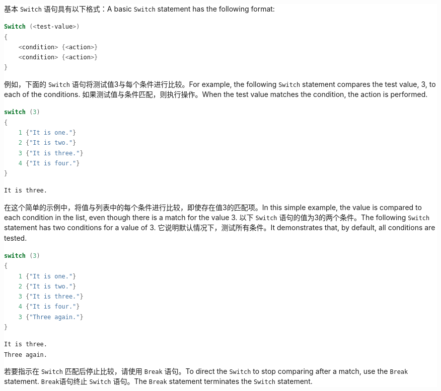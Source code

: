 <span data-ttu-id="51034-116">基本 `Switch` 语句具有以下格式：</span><span class="sxs-lookup"><span data-stu-id="51034-116">A basic `Switch` statement has the following format:</span></span>

```powershell
Switch (<test-value>)
{
    <condition> {<action>}
    <condition> {<action>}
}
```

<span data-ttu-id="51034-117">例如，下面的 `Switch` 语句将测试值3与每个条件进行比较。</span><span class="sxs-lookup"><span data-stu-id="51034-117">For example, the following `Switch` statement compares the test value, 3, to each of the conditions.</span></span> <span data-ttu-id="51034-118">如果测试值与条件匹配，则执行操作。</span><span class="sxs-lookup"><span data-stu-id="51034-118">When the test value matches the condition, the action is performed.</span></span>

```powershell
switch (3)
{
    1 {"It is one."}
    2 {"It is two."}
    3 {"It is three."}
    4 {"It is four."}
}
```

```Output
It is three.
```

<span data-ttu-id="51034-119">在这个简单的示例中，将值与列表中的每个条件进行比较，即使存在值3的匹配项。</span><span class="sxs-lookup"><span data-stu-id="51034-119">In this simple example, the value is compared to each condition in the list, even though there is a match for the value 3.</span></span> <span data-ttu-id="51034-120">以下 `Switch` 语句的值为3的两个条件。</span><span class="sxs-lookup"><span data-stu-id="51034-120">The following `Switch` statement has two conditions for a value of 3.</span></span> <span data-ttu-id="51034-121">它说明默认情况下，测试所有条件。</span><span class="sxs-lookup"><span data-stu-id="51034-121">It demonstrates that, by default, all conditions are tested.</span></span>

```powershell
switch (3)
{
    1 {"It is one."}
    2 {"It is two."}
    3 {"It is three."}
    4 {"It is four."}
    3 {"Three again."}
}
```

```Output
It is three.
Three again.
```

<span data-ttu-id="51034-122">若要指示在 `Switch` 匹配后停止比较，请使用 `Break` 语句。</span><span class="sxs-lookup"><span data-stu-id="51034-122">To direct the `Switch` to stop comparing after a match, use the `Break` statement.</span></span> <span data-ttu-id="51034-123">`Break`语句终止 `Switch` 语句。</span><span class="sxs-lookup"><span data-stu-id="51034-123">The `Break` statement terminates the `Switch` statement.</span></span>
